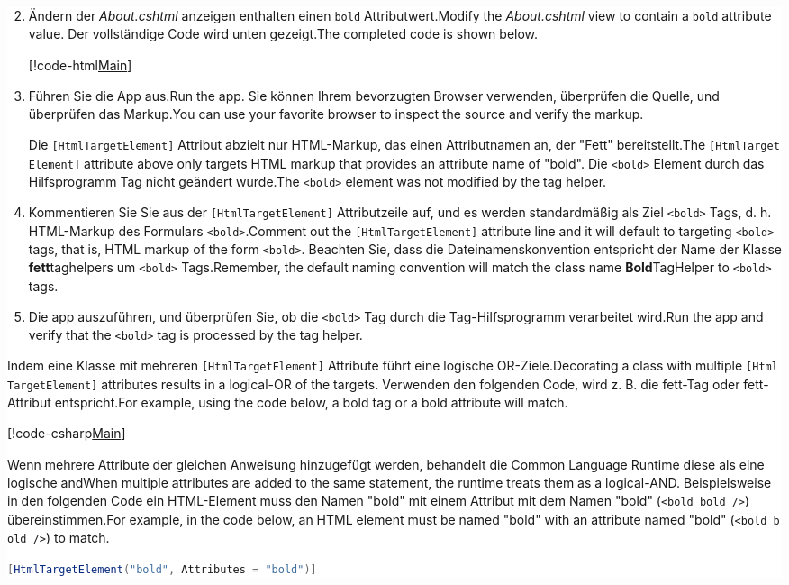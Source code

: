 2.  <span data-ttu-id="d3d7f-181">Ändern der *About.cshtml* anzeigen enthalten einen `bold` Attributwert.</span><span class="sxs-lookup"><span data-stu-id="d3d7f-181">Modify the *About.cshtml* view to contain a `bold` attribute value.</span></span> <span data-ttu-id="d3d7f-182">Der vollständige Code wird unten gezeigt.</span><span class="sxs-lookup"><span data-stu-id="d3d7f-182">The completed code is shown below.</span></span>

    [!code-html[Main](../../../mvc/views/tag-helpers/authoring/sample/AuthoringTagHelpers/src/AuthoringTagHelpers/Views/Home/AboutBoldOnly.cshtml?highlight=7)]

3.  <span data-ttu-id="d3d7f-183">Führen Sie die App aus.</span><span class="sxs-lookup"><span data-stu-id="d3d7f-183">Run the app.</span></span> <span data-ttu-id="d3d7f-184">Sie können Ihrem bevorzugten Browser verwenden, überprüfen die Quelle, und überprüfen das Markup.</span><span class="sxs-lookup"><span data-stu-id="d3d7f-184">You can use your favorite browser to inspect the source and verify the markup.</span></span>

    <span data-ttu-id="d3d7f-185">Die `[HtmlTargetElement]` Attribut abzielt nur HTML-Markup, das einen Attributnamen an, der "Fett" bereitstellt.</span><span class="sxs-lookup"><span data-stu-id="d3d7f-185">The `[HtmlTargetElement]` attribute above only targets HTML markup that provides an attribute name of "bold".</span></span> <span data-ttu-id="d3d7f-186">Die `<bold>` Element durch das Hilfsprogramm Tag nicht geändert wurde.</span><span class="sxs-lookup"><span data-stu-id="d3d7f-186">The `<bold>` element was not modified by the tag helper.</span></span>

4. <span data-ttu-id="d3d7f-187">Kommentieren Sie Sie aus der `[HtmlTargetElement]` Attributzeile auf, und es werden standardmäßig als Ziel `<bold>` Tags, d. h. HTML-Markup des Formulars `<bold>`.</span><span class="sxs-lookup"><span data-stu-id="d3d7f-187">Comment out the `[HtmlTargetElement]` attribute line and it will default to targeting `<bold>` tags, that is, HTML markup of the form `<bold>`.</span></span> <span data-ttu-id="d3d7f-188">Beachten Sie, dass die Dateinamenskonvention entspricht der Name der Klasse **fett**taghelpers um `<bold>` Tags.</span><span class="sxs-lookup"><span data-stu-id="d3d7f-188">Remember, the default naming convention will match the class name **Bold**TagHelper to `<bold>` tags.</span></span>

5. <span data-ttu-id="d3d7f-189">Die app auszuführen, und überprüfen Sie, ob die `<bold>` Tag durch die Tag-Hilfsprogramm verarbeitet wird.</span><span class="sxs-lookup"><span data-stu-id="d3d7f-189">Run the app and verify that the `<bold>` tag is processed by the tag helper.</span></span>

<span data-ttu-id="d3d7f-190">Indem eine Klasse mit mehreren `[HtmlTargetElement]` Attribute führt eine logische OR-Ziele.</span><span class="sxs-lookup"><span data-stu-id="d3d7f-190">Decorating a class with multiple `[HtmlTargetElement]` attributes results in a logical-OR of the targets.</span></span> <span data-ttu-id="d3d7f-191">Verwenden den folgenden Code, wird z. B. die fett-Tag oder fett-Attribut entspricht.</span><span class="sxs-lookup"><span data-stu-id="d3d7f-191">For example, using the code below, a bold tag or a bold attribute will match.</span></span>

[!code-csharp[Main](../../../mvc/views/tag-helpers/authoring/sample/AuthoringTagHelpers/src/AuthoringTagHelpers/TagHelpers/zBoldTagHelperCopy.cs?highlight=1,2&range=5-15)]

<span data-ttu-id="d3d7f-192">Wenn mehrere Attribute der gleichen Anweisung hinzugefügt werden, behandelt die Common Language Runtime diese als eine logische and</span><span class="sxs-lookup"><span data-stu-id="d3d7f-192">When multiple attributes are added to the same statement, the runtime treats them as a logical-AND.</span></span> <span data-ttu-id="d3d7f-193">Beispielsweise in den folgenden Code ein HTML-Element muss den Namen "bold" mit einem Attribut mit dem Namen "bold" (`<bold bold />`) übereinstimmen.</span><span class="sxs-lookup"><span data-stu-id="d3d7f-193">For example, in the code below, an HTML element must be named "bold" with an attribute named "bold" (`<bold bold />`) to match.</span></span>

```csharp
[HtmlTargetElement("bold", Attributes = "bold")]
   ```
